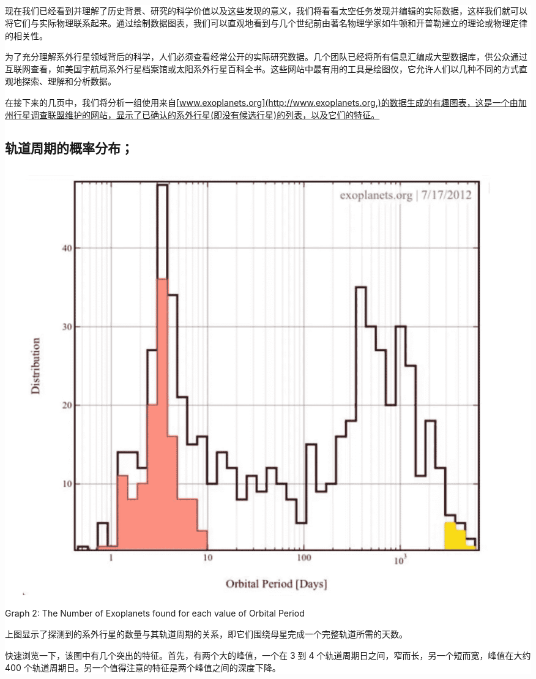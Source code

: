 现在我们已经看到并理解了历史背景、研究的科学价值以及这些发现的意义，我们将看看太空任务发现并编辑的实际数据，这样我们就可以将它们与实际物理联系起来。通过绘制数据图表，我们可以直观地看到与几个世纪前由著名物理学家如牛顿和开普勒建立的理论或物理定律的相关性。

为了充分理解系外行星领域背后的科学，人们必须查看经常公开的实际研究数据。几个团队已经将所有信息汇编成大型数据库，供公众通过互联网查看，如美国宇航局系外行星档案馆或太阳系外行星百科全书。这些网站中最有用的工具是绘图仪，它允许人们以几种不同的方式直观地探索、理解和分析数据。

在接下来的几页中，我们将分析一组使用来自[www.exoplanets.org](http://www.exoplanets.org,)的数据生成的有趣图表，这是一个由加州行星调查联盟维护的网站，显示了已确认的系外行星(即没有候选行星)的列表，以及它们的特征。

## 轨道周期的概率分布；

![](img/c8f5407e3d6c87e68c753918ba8b85ca.png)

Graph 2: The Number of Exoplanets found for each value of Orbital Period

上图显示了探测到的系外行星的数量与其轨道周期的关系，即它们围绕母星完成一个完整轨道所需的天数。

快速浏览一下，该图中有几个突出的特征。首先，有两个大的峰值，一个在 3 到 4 个轨道周期日之间，窄而长，另一个短而宽，峰值在大约 400 个轨道周期日。另一个值得注意的特征是两个峰值之间的深度下降。
